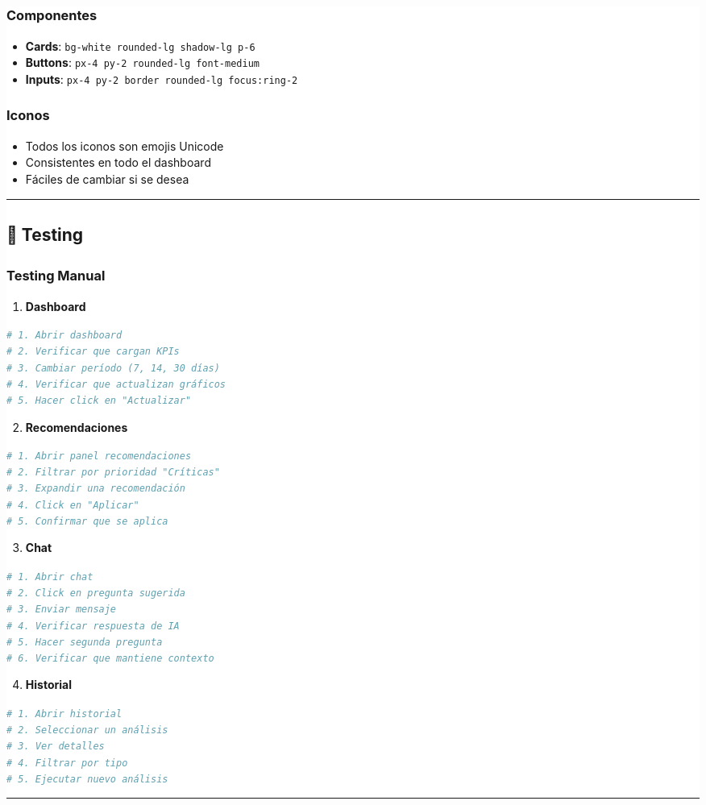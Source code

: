 ### Componentes
- **Cards**: `bg-white rounded-lg shadow-lg p-6`
- **Buttons**: `px-4 py-2 rounded-lg font-medium`
- **Inputs**: `px-4 py-2 border rounded-lg focus:ring-2`

### Iconos
- Todos los iconos son emojis Unicode
- Consistentes en todo el dashboard
- Fáciles de cambiar si se desea

---

## 🧪 Testing

### Testing Manual

1. **Dashboard**
```bash
# 1. Abrir dashboard
# 2. Verificar que cargan KPIs
# 3. Cambiar período (7, 14, 30 días)
# 4. Verificar que actualizan gráficos
# 5. Hacer click en "Actualizar"
```

2. **Recomendaciones**
```bash
# 1. Abrir panel recomendaciones
# 2. Filtrar por prioridad "Críticas"
# 3. Expandir una recomendación
# 4. Click en "Aplicar"
# 5. Confirmar que se aplica
```

3. **Chat**
```bash
# 1. Abrir chat
# 2. Click en pregunta sugerida
# 3. Enviar mensaje
# 4. Verificar respuesta de IA
# 5. Hacer segunda pregunta
# 6. Verificar que mantiene contexto
```

4. **Historial**
```bash
# 1. Abrir historial
# 2. Seleccionar un análisis
# 3. Ver detalles
# 4. Filtrar por tipo
# 5. Ejecutar nuevo análisis
```

---